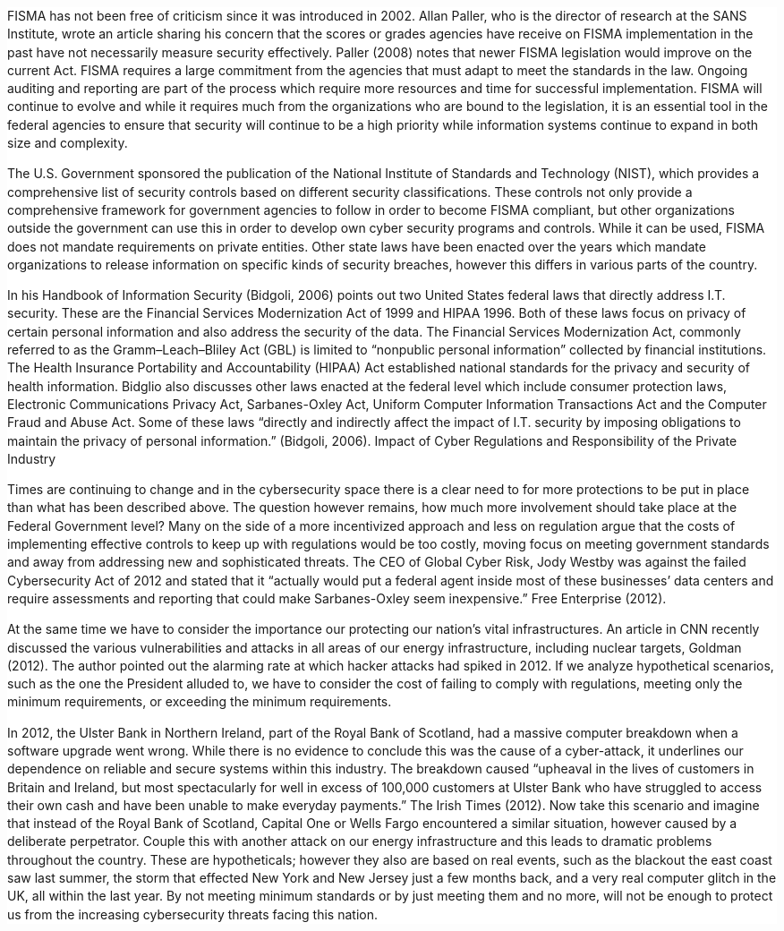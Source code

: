 FISMA has not been free of criticism since it was introduced in 2002. Allan Paller, who is the director of research at the SANS Institute, wrote an article sharing his concern that the scores or grades agencies have receive on FISMA implementation in the past have not necessarily measure security effectively. Paller (2008) notes that newer FISMA legislation would improve on the current Act. FISMA requires a large commitment from the agencies that must adapt to meet the standards in the law. Ongoing auditing and reporting are part of the process which require more resources and time for successful implementation. FISMA will continue to evolve and while it requires much from the organizations who are bound to the legislation, it is an essential tool in the federal agencies to ensure that security will continue to be a high priority while information systems continue to expand in both size and complexity.

The U.S. Government sponsored the publication of the National Institute of Standards and Technology (NIST), which provides a comprehensive list of security controls based on different security classifications. These controls not only provide a comprehensive framework for government agencies to follow in order to become FISMA compliant, but other organizations outside the government can use this in order to develop own cyber security programs and controls. While it can be used, FISMA does not mandate requirements on private entities. Other state laws have been enacted over the years which mandate organizations to release information on specific kinds of security breaches, however this differs in various parts of the country.

In his Handbook of Information Security (Bidgoli, 2006) points out two United States federal laws that directly address I.T. security. These are the Financial Services Modernization Act of 1999 and HIPAA 1996. Both of these laws focus on privacy of certain personal information and also address the security of the data. The Financial Services Modernization Act, commonly referred to as the Gramm–Leach–Bliley Act (GBL) is limited to “nonpublic personal information” collected by financial institutions. The Health Insurance Portability and Accountability (HIPAA) Act established national standards for the privacy and security of health information. Bidglio also discusses other laws enacted at the federal level which include consumer protection laws, Electronic Communications Privacy Act, Sarbanes-Oxley Act, Uniform Computer Information Transactions Act and the Computer Fraud and Abuse Act. Some of these laws “directly and indirectly affect the impact of I.T. security by imposing obligations to maintain the privacy of personal information.” (Bidgoli, 2006). Impact of Cyber Regulations and Responsibility of the Private Industry

Times are continuing to change and in the cybersecurity space there is a clear need to for more protections to be put in place than what has been described above. The question however remains, how much more involvement should take place at the Federal Government level? Many on the side of a more incentivized approach and less on regulation argue that the costs of implementing effective controls to keep up with regulations would be too costly, moving focus on meeting government standards and away from addressing new and sophisticated threats. The CEO of Global Cyber Risk, Jody Westby was against the failed Cybersecurity Act of 2012 and stated that it “actually would put a federal agent inside most of these businesses’ data centers and require assessments and reporting that could make Sarbanes-Oxley seem inexpensive.” Free Enterprise (2012).

At the same time we have to consider the importance our protecting our nation’s vital infrastructures. An article in CNN recently discussed the various vulnerabilities and attacks in all areas of our energy infrastructure, including nuclear targets, Goldman (2012). The author pointed out the alarming rate at which hacker attacks had spiked in 2012. If we analyze hypothetical scenarios, such as the one the President alluded to, we have to consider the cost of failing to comply with regulations, meeting only the minimum requirements, or exceeding the minimum requirements.

In 2012, the Ulster Bank in Northern Ireland, part of the Royal Bank of Scotland, had a massive computer breakdown when a software upgrade went wrong. While there is no evidence to conclude this was the cause of a cyber-attack, it underlines our dependence on reliable and secure systems within this industry. The breakdown caused “upheaval in the lives of customers in Britain and Ireland, but most spectacularly for well in excess of 100,000 customers at Ulster Bank who have struggled to access their own cash and have been unable to make everyday payments.” The Irish Times (2012). Now take this scenario and imagine that instead of the Royal Bank of Scotland, Capital One or Wells Fargo encountered a similar situation, however caused by a deliberate perpetrator. Couple this with another attack on our energy infrastructure and this leads to dramatic problems throughout the country. These are hypotheticals; however they also are based on real events, such as the blackout the east coast saw last summer, the storm that effected New York and New Jersey just a few months back, and a very real computer glitch in the UK, all within the last year. By not meeting minimum standards or by just meeting them and no more, will not be enough to protect us from the increasing cybersecurity threats facing this nation.
